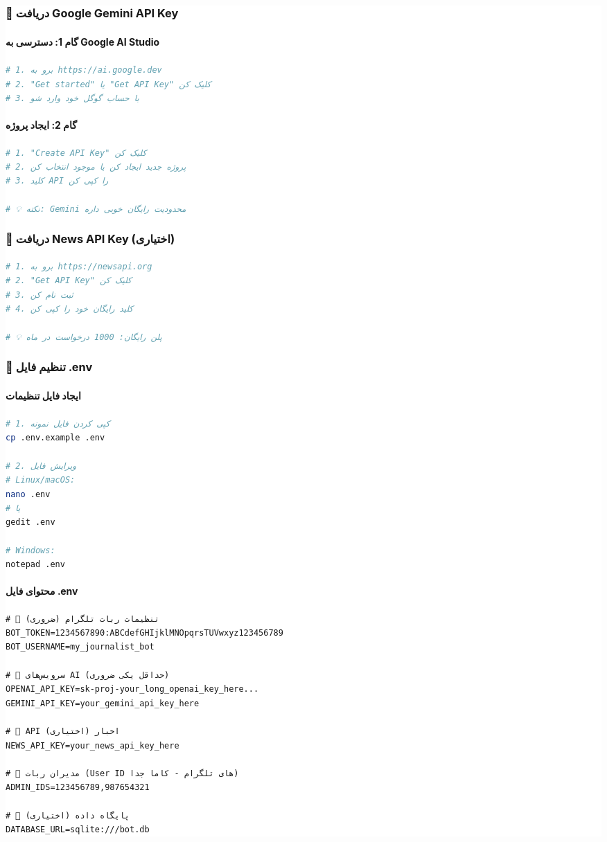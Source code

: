 ### 🔮 دریافت Google Gemini API Key

#### گام 1: دسترسی به Google AI Studio
```bash
# 1. برو به https://ai.google.dev
# 2. "Get started" یا "Get API Key" کلیک کن  
# 3. با حساب گوگل خود وارد شو
```

#### گام 2: ایجاد پروژه
```bash
# 1. "Create API Key" کلیک کن
# 2. پروژه جدید ایجاد کن یا موجود انتخاب کن
# 3. کلید API را کپی کن

# 💡 نکته: Gemini محدودیت رایگان خوبی داره
```

### 📰 دریافت News API Key (اختیاری)

```bash
# 1. برو به https://newsapi.org
# 2. "Get API Key" کلیک کن
# 3. ثبت نام کن
# 4. کلید رایگان خود را کپی کن

# 💡 پلن رایگان: 1000 درخواست در ماه
```

### 🔧 تنظیم فایل .env

#### ایجاد فایل تنظیمات
```bash
# 1. کپی کردن فایل نمونه
cp .env.example .env

# 2. ویرایش فایل
# Linux/macOS:
nano .env
# یا
gedit .env

# Windows:
notepad .env
```

#### محتوای فایل .env
```env
# 🤖 تنظیمات ربات تلگرام (ضروری)
BOT_TOKEN=1234567890:ABCdefGHIjklMNOpqrsTUVwxyz123456789
BOT_USERNAME=my_journalist_bot

# 🧠 سرویس‌های AI (حداقل یکی ضروری)
OPENAI_API_KEY=sk-proj-your_long_openai_key_here...
GEMINI_API_KEY=your_gemini_api_key_here

# 📰 API اخبار (اختیاری)
NEWS_API_KEY=your_news_api_key_here

# 👥 مدیران ربات (User ID های تلگرام - کاما جدا)
ADMIN_IDS=123456789,987654321

# 💾 پایگاه داده (اختیاری)
DATABASE_URL=sqlite:///bot.db

```